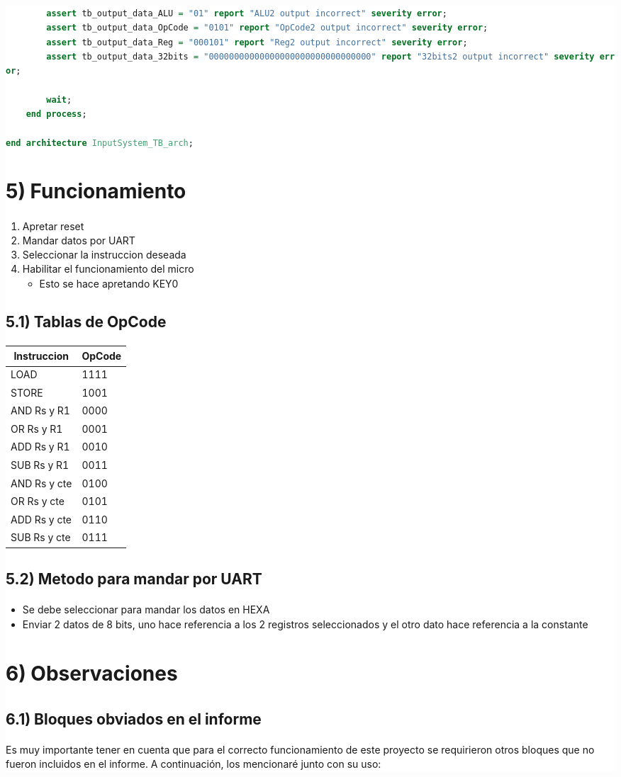 ``` VHDL
        assert tb_output_data_ALU = "01" report "ALU2 output incorrect" severity error;
        assert tb_output_data_OpCode = "0101" report "OpCode2 output incorrect" severity error;
        assert tb_output_data_Reg = "000101" report "Reg2 output incorrect" severity error;
        assert tb_output_data_32bits = "00000000000000000000000000000000" report "32bits2 output incorrect" severity error;

        wait;
    end process;

end architecture InputSystem_TB_arch;

```

# 5) Funcionamiento
1. Apretar reset
2. Mandar datos por UART
3. Seleccionar la instruccion deseada
4. Habilitar el funcionamiento del micro
	- Esto se hace apretando KEY0
## 5.1) Tablas de OpCode

|Instruccion | OpCode|
|-------------|----------|
|LOAD|1111|
|STORE|1001|
|AND Rs y R1|0000|
|OR Rs y R1|0001|
|ADD Rs y R1|0010|
|SUB Rs y R1|0011|
|AND Rs y cte|0100|
|OR Rs y cte|0101|
|ADD Rs y cte|0110|
|SUB Rs y cte|0111|

## 5.2) Metodo para mandar por UART
- Se debe seleccionar para mandar los datos en HEXA
- Enviar 2 datos de 8 bits, uno hace referencia a los 2 registros seleccionados y el otro dato hace referencia a la constante

# 6) Observaciones
## 6.1) Bloques obviados en el informe
Es muy importante tener en cuenta que para el correcto funcionamiento de este proyecto se requirieron otros bloques que no fueron incluidos en el informe. A continuación, los mencionaré junto con su uso:
